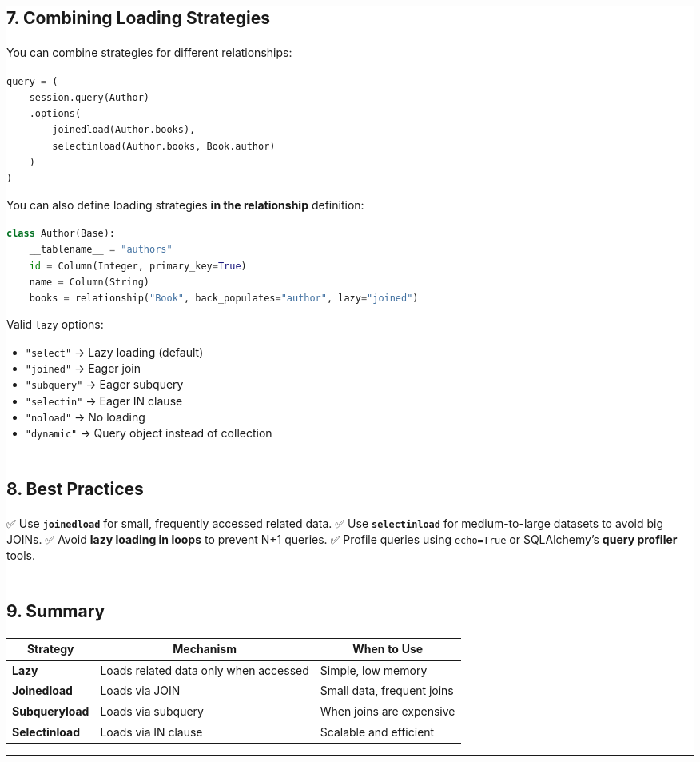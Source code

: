 
## **7. Combining Loading Strategies**

You can combine strategies for different relationships:

```python
query = (
    session.query(Author)
    .options(
        joinedload(Author.books),
        selectinload(Author.books, Book.author)
    )
)
```

You can also define loading strategies **in the relationship** definition:

```python
class Author(Base):
    __tablename__ = "authors"
    id = Column(Integer, primary_key=True)
    name = Column(String)
    books = relationship("Book", back_populates="author", lazy="joined")
```

Valid `lazy` options:

* `"select"` → Lazy loading (default)
* `"joined"` → Eager join
* `"subquery"` → Eager subquery
* `"selectin"` → Eager IN clause
* `"noload"` → No loading
* `"dynamic"` → Query object instead of collection

---

## **8. Best Practices**

✅ Use **`joinedload`** for small, frequently accessed related data.
✅ Use **`selectinload`** for medium-to-large datasets to avoid big JOINs.
✅ Avoid **lazy loading in loops** to prevent N+1 queries.
✅ Profile queries using `echo=True` or SQLAlchemy’s **query profiler** tools.

---

## **9. Summary**

| Strategy         | Mechanism                             | When to Use                |
| ---------------- | ------------------------------------- | -------------------------- |
| **Lazy**         | Loads related data only when accessed | Simple, low memory         |
| **Joinedload**   | Loads via JOIN                        | Small data, frequent joins |
| **Subqueryload** | Loads via subquery                    | When joins are expensive   |
| **Selectinload** | Loads via IN clause                   | Scalable and efficient     |

---